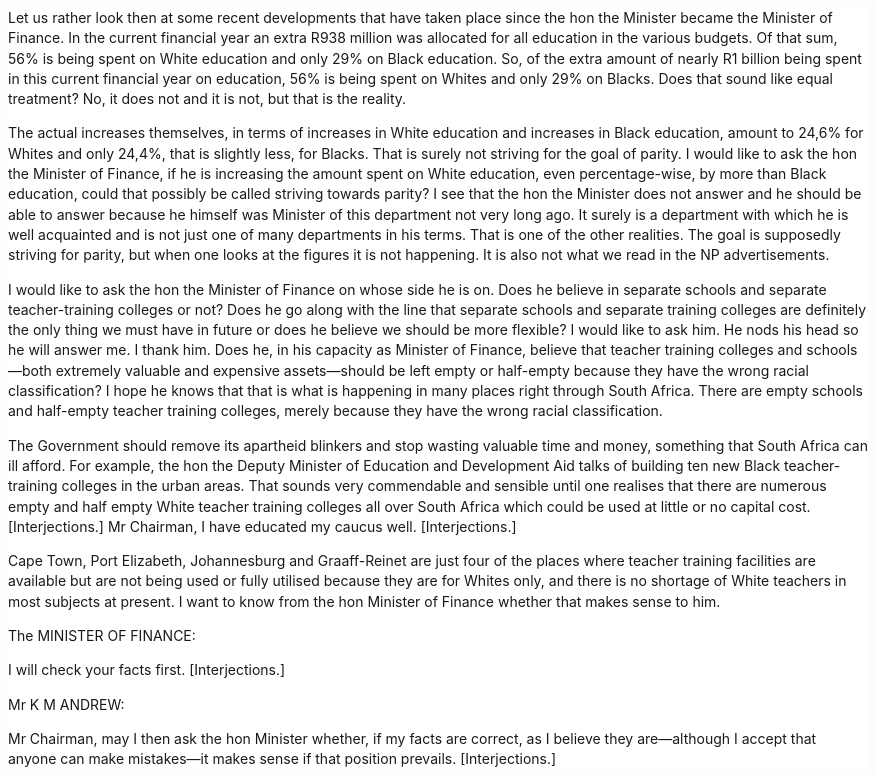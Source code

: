 <p>Let us rather look then at some recent developments that have taken place since the hon the Minister became the Minister of Finance. In the current financial year an extra R938 million was allocated for all education in the various budgets. Of that sum, 56% is being spent on White education and only 29% on Black education. So, of the extra amount of nearly R1 billion being spent in this current financial year on education, 56% is being spent on Whites and only 29% on Blacks. Does that sound like equal treatment? No, it does not and it is not, but that is the reality.</p>

<p>The actual increases themselves, in terms of increases in White education and increases in Black education, amount to 24,6% for Whites and only 24,4%, that is slightly less, for Blacks. That is surely not striving for the goal of parity. I would like to ask the hon the Minister of Finance, if he is increasing the amount spent on White education, even percentage-wise, by more than Black education, could that possibly be called striving towards parity? I see that the hon the Minister does not answer and he should be able to answer because he himself was Minister of this department not very long ago. It surely is a department with which he is well acquainted and is not just one of many departments in his terms. That is one of the other realities. The goal is supposedly striving for parity, but when one looks at the figures it is not happening. It is also not what we read in the NP advertisements.</p>

<p>I would like to ask the hon the Minister of Finance on whose side he is on. Does he believe in separate schools and separate teacher-training colleges or not? Does he go along with the line that separate schools and separate training colleges are definitely the only thing we must have in future or does he believe we should be more flexible? I would like to ask him. He nods his head so he will answer me. I thank him. Does he, in his capacity as Minister of Finance, believe that teacher training colleges and schools&#x2014;both extremely valuable and expensive assets&#x2014;should be left empty or half-empty because they have the wrong racial classification? I hope he knows that that is what is happening in many places right through South Africa. There are empty schools and half-empty teacher training colleges, merely because they have the wrong racial classification.</p>

<p>The Government should remove its apartheid blinkers and stop wasting valuable time and money, something that South Africa can ill afford. For example, the hon the Deputy Minister of Education and Development Aid talks of building ten new Black teacher-training colleges in the urban areas. That sounds very commendable and sensible until one realises that there are numerous empty and half empty White teacher training colleges all over South Africa which could be used at little or no capital cost. [Interjections.] Mr Chairman, I have educated my caucus well. [Interjections.]</p>

<p>Cape Town, Port Elizabeth, Johannesburg and Graaff-Reinet are just four of the places where teacher training facilities are available but are not being used or fully utilised because they are for Whites only, and there is no shortage of White teachers in most subjects at present. I want to know from the hon Minister of Finance whether that makes sense to him.</p>

</speech>

<speech by="#minister_of_finance">

<from>The <person refersTo="hansard_za">MINISTER OF FINANCE</person>:</from>

<p>I will check your facts first. [Interjections.]</p>

</speech>

<speech by="#andrew">

<from>Mr <person refersTo="hansard_za">K M ANDREW</person>:</from>

<p>Mr Chairman, may I then ask the hon Minister whether, if my facts are correct, as I believe they are&#x2014;although I accept that anyone can make mistakes&#x2014;it makes sense if that position prevails. [Interjections.]</p>
